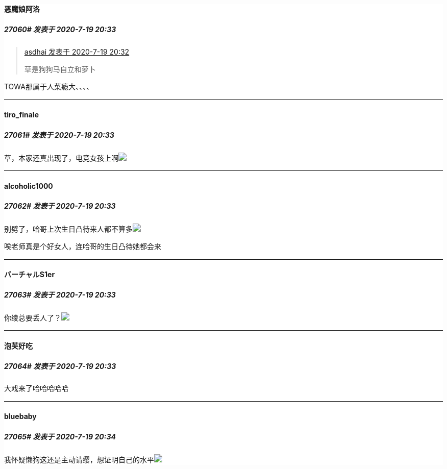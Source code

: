 ####  恶魔娘阿洛  
##### 27060#       发表于 2020-7-19 20:33


<blockquote><a href="httphttps://bbs.saraba1st.com/2b/forum.php?mod=redirect&amp;goto=findpost&amp;pid=48154576&amp;ptid=1941579" target="_blank">asdhai 发表于 2020-7-19 20:32</a>

草是狗狗马自立和萝卜</blockquote>
TOWA那属于人菜瘾大、、、、


*****

####  tiro_finale  
##### 27061#       发表于 2020-7-19 20:33


草，本家还真出现了，电竞女孩上啊<img src="https://static.saraba1st.com/image/smiley/face2017/067.png" referrerpolicy="no-referrer">


*****

####  alcoholic1000  
##### 27062#       发表于 2020-7-19 20:33


别劈了，哈哥上次生日凸待来人都不算多<img src="https://static.saraba1st.com/image/smiley/face2017/141.png" referrerpolicy="no-referrer">

唉老师真是个好女人，连哈哥的生日凸待她都会来


*****

####  バーチャルS1er  
##### 27063#       发表于 2020-7-19 20:33


你绫总要丢人了？<img src="https://static.saraba1st.com/image/smiley/face2017/067.png" referrerpolicy="no-referrer">


*****

####  泡芙好吃  
##### 27064#       发表于 2020-7-19 20:33


大戏来了哈哈哈哈哈


*****

####  bluebaby  
##### 27065#       发表于 2020-7-19 20:34


我怀疑懒狗这还是主动请缨，想证明自己的水平<img src="https://static.saraba1st.com/image/smiley/face2017/067.png" referrerpolicy="no-referrer">
